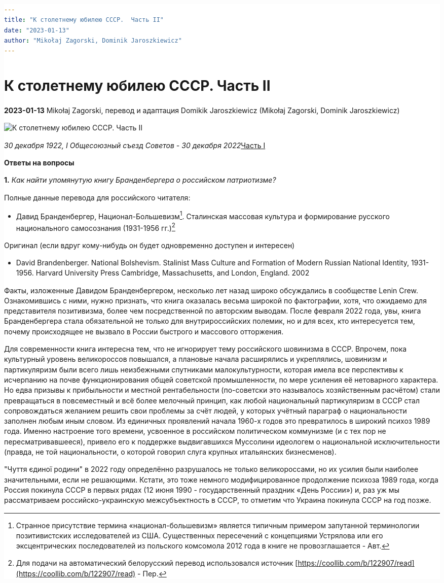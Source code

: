 ```yaml
---
title: "К столетнему юбилею СССР.  Часть II"
date: "2023-01-13"
author: "Mikołaj Zagorski, Dominik Jaroszkiewicz"
---
```


# К столетнему юбилею СССР.  Часть II

**2023-01-13** Mikołaj Zagorski, перевод и адаптация Domikik Jaroszkiewicz (Mikołaj Zagorski, Dominik Jaroszkiewicz)

![К столетнему юбилею СССР. Часть II](https://www.liga.net/images/general/2018/11/24/20181124201010-3779.jpg)

*30 декабря 1922, I Общесоюзный съезд Советов - 30 декабря 2022*[Часть I](/10636.md)

**Ответы на вопросы**

**1.** *Как найти упомянутую книгу Бранденбергера о российском патриотизме?*

Полные данные перевода для российского читателя:

* Давид Бранденбергер, Национал-Большевизм[^1]. Сталинская массовая культура и формирование русского национального самосознания (1931-1956 гг.)[^2]

Оригинал (если вдруг кому-нибудь он будет одновременно доступен и интересен)

* David Brandenberger. National Bolshevism. Stalinist Mass Culture and Formation of Modern Russian National Identity, 1931-1956. Harvard University Press Cambridge, Massachusetts, and London, England. 2002

Факты, изложенные Давидом Бранденбергером, несколько лет назад широко обсуждались в сообществе Lenin Crew. Ознакомившись с ними, нужно признать, что книга оказалась весьма широкой по фактографии, хотя, что ожидаемо для представителя позитивизма, более чем посредственной по авторским выводам. После февраля 2022 года, увы, книга Бранденбергера стала обязательной не только для внутрироссийских полемик, но и для всех, кто интересуется тем, почему происходящее не вызвало в России быстрого и массового отторжения.

Для современности книга интересна тем, что не игнорирует тему российского шовинизма в СССР. Впрочем, пока культурный уровень великороссов повышался, а плановые начала расширялись и укреплялись, шовинизм и партикуляризм были всего лишь неизбежными спутниками малокультурности, которая имела все перспективы к исчерпанию на почве функционирования общей советской промышленности, по мере усиления её нетоварного характера. Но едва призывы к прибыльности и местной рентабельности (по-советски это называлось хозяйственным расчётом) стали превращаться в повсеместный и всё более мелочный принцип, как любой национальный партикуляризм в СССР стал сопровождаться желанием решить свои проблемы за счёт людей, у которых учётный параграф о национальности заполнен любым иным словом. Из единичных проявлений начала 1960-х годов это превратилось в широкий психоз 1989 года. Именно настроение того времени, усвоенное в российском политическом коммунизме (и с тех пор не пересматривавшееся), привело его к поддержке выдвигавшихся Муссолини идеологем о национальной исключительности (правда, не той национальности, о которой говорил слуга крупных итальянских бизнесменов).

"Чуття єдиної родини" в 2022 году определённо разрушалось не только великороссами, но их усилия были наиболее значительными, если не решающими. Кстати, это тоже немного модифицированное продолжение психоза 1989 года, когда Россия покинула СССР в первых рядах (12 июня 1990 - государственный праздник «День России») и, раз уж мы рассматриваем российско-украинскую межсубъектность в СССР, то отметим что Украина покинула СССР на год позже.


[^1]: Странное присутствие термина «национал-большевизм» является типичным примером запутанной терминологии позитивистских исследователей из США. Существенных пересечений с концепциями Устрялова или его эксцентрических последователей из польского комсомола 2012 года в книге не провозглашается - Авт.
[^2]: Для подачи на автоматический белорусский перевод использовался источник [https://coollib.com/b/122907/read](https://coollib.com/b/122907/read) - Пер.
[^3]: Население Латвии сократилось до тех же 1,95 миллионов человек лишь недавно, в результате комбинации факторов: повышение смертности и массовой эмиграции по сравнению с тенденцией 1960-1990 годов. Оба явления являются прямым следствием утраты плановых начал в разгромленном латвийском хозяйстве, остатки которого попали под эксплуатацию со стороны транснациональных банков и корпораций. До эпидемии коронавируса латвийское государство тормозило проведение переписи населения с целью не допустить ликвидации дотаций из бюджета Евросоюза для стран, имеющих более двух миллионов жителей. До украинской административной реформы, косвенно признавшей утрату не менее чем **половины** населения, Латвии далеко, так как «куда-то делась» только треть от имевшихся к 1988 году 2,5 миллионов жителей. Однако тенденции ничем не отличаются от того, что можно увидеть у литовцев, великороссов и украинцев.
[^4]: Учебник истории латышского народа был переведён для школьного обучения детей прибывших великороссов, тогда как их собственные знания по истории и языку латышей долго оставлялись без внимания советской образовательной системой. То есть в условиях постоянного обмена населением в латвийский контекст прочно вписывались лишь дети поселенцев которые изучали латышский язык. Такой национально-межсубъектный динамизм «через поколение» был весьма странным для активно растущей советской промышленности. Уже в 1970-х годах не было никакой гарантии, что кому-то из детей великорусских поселенцев в Латвии не могла бы понадобиться комбинация туркменского и немецкого языков для промышленной деятельности. Точно также для инженера-латыша не было никаких гарантий ограничения латвийскими проблемами, но он к этому оказывался более готовым за счёт облегчения знакомства с культурой и языком великороссов, литовцев, эстонцев и, в некоторой степени, белорусов.
[^5]: В следующей части будет затронута проблема достоверности и ленинского авторства данного текста. Основой будет книга Сахарова Валентина Александровича «Политическое завещание» Ленина, Москва.: Издательство Московского университета, 2013 - Пер.